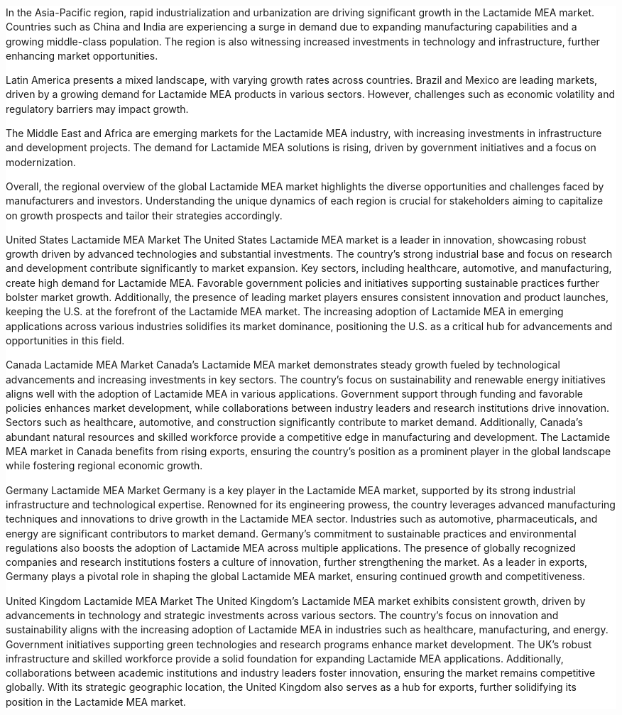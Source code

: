 In the Asia-Pacific region, rapid industrialization and urbanization are driving significant growth in the Lactamide MEA market. Countries such as China and India are experiencing a surge in demand due to expanding manufacturing capabilities and a growing middle-class population. The region is also witnessing increased investments in technology and infrastructure, further enhancing market opportunities.

Latin America presents a mixed landscape, with varying growth rates across countries. Brazil and Mexico are leading markets, driven by a growing demand for Lactamide MEA products in various sectors. However, challenges such as economic volatility and regulatory barriers may impact growth.

The Middle East and Africa are emerging markets for the Lactamide MEA industry, with increasing investments in infrastructure and development projects. The demand for Lactamide MEA solutions is rising, driven by government initiatives and a focus on modernization.

Overall, the regional overview of the global Lactamide MEA market highlights the diverse opportunities and challenges faced by manufacturers and investors. Understanding the unique dynamics of each region is crucial for stakeholders aiming to capitalize on growth prospects and tailor their strategies accordingly.

United States Lactamide MEA Market
The United States Lactamide MEA market is a leader in innovation, showcasing robust growth driven by advanced technologies and substantial investments. The country’s strong industrial base and focus on research and development contribute significantly to market expansion. Key sectors, including healthcare, automotive, and manufacturing, create high demand for Lactamide MEA. Favorable government policies and initiatives supporting sustainable practices further bolster market growth. Additionally, the presence of leading market players ensures consistent innovation and product launches, keeping the U.S. at the forefront of the Lactamide MEA market. The increasing adoption of Lactamide MEA in emerging applications across various industries solidifies its market dominance, positioning the U.S. as a critical hub for advancements and opportunities in this field.

Canada Lactamide MEA Market
Canada’s Lactamide MEA market demonstrates steady growth fueled by technological advancements and increasing investments in key sectors. The country’s focus on sustainability and renewable energy initiatives aligns well with the adoption of Lactamide MEA in various applications. Government support through funding and favorable policies enhances market development, while collaborations between industry leaders and research institutions drive innovation. Sectors such as healthcare, automotive, and construction significantly contribute to market demand. Additionally, Canada’s abundant natural resources and skilled workforce provide a competitive edge in manufacturing and development. The Lactamide MEA market in Canada benefits from rising exports, ensuring the country’s position as a prominent player in the global landscape while fostering regional economic growth.

Germany Lactamide MEA Market
Germany is a key player in the Lactamide MEA market, supported by its strong industrial infrastructure and technological expertise. Renowned for its engineering prowess, the country leverages advanced manufacturing techniques and innovations to drive growth in the Lactamide MEA sector. Industries such as automotive, pharmaceuticals, and energy are significant contributors to market demand. Germany’s commitment to sustainable practices and environmental regulations also boosts the adoption of Lactamide MEA across multiple applications. The presence of globally recognized companies and research institutions fosters a culture of innovation, further strengthening the market. As a leader in exports, Germany plays a pivotal role in shaping the global Lactamide MEA market, ensuring continued growth and competitiveness.

United Kingdom Lactamide MEA Market
The United Kingdom’s Lactamide MEA market exhibits consistent growth, driven by advancements in technology and strategic investments across various sectors. The country’s focus on innovation and sustainability aligns with the increasing adoption of Lactamide MEA in industries such as healthcare, manufacturing, and energy. Government initiatives supporting green technologies and research programs enhance market development. The UK’s robust infrastructure and skilled workforce provide a solid foundation for expanding Lactamide MEA applications. Additionally, collaborations between academic institutions and industry leaders foster innovation, ensuring the market remains competitive globally. With its strategic geographic location, the United Kingdom also serves as a hub for exports, further solidifying its position in the Lactamide MEA market.
